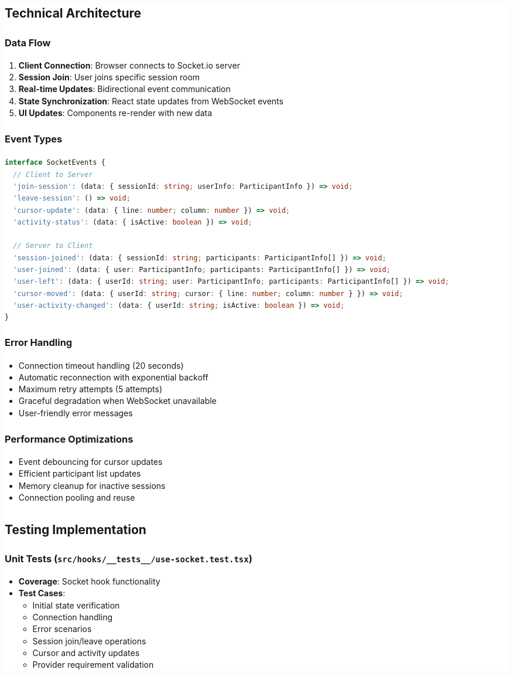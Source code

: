 ## Technical Architecture

### Data Flow
1. **Client Connection**: Browser connects to Socket.io server
2. **Session Join**: User joins specific session room
3. **Real-time Updates**: Bidirectional event communication
4. **State Synchronization**: React state updates from WebSocket events
5. **UI Updates**: Components re-render with new data

### Event Types
```typescript
interface SocketEvents {
  // Client to Server
  'join-session': (data: { sessionId: string; userInfo: ParticipantInfo }) => void;
  'leave-session': () => void;
  'cursor-update': (data: { line: number; column: number }) => void;
  'activity-status': (data: { isActive: boolean }) => void;

  // Server to Client
  'session-joined': (data: { sessionId: string; participants: ParticipantInfo[] }) => void;
  'user-joined': (data: { user: ParticipantInfo; participants: ParticipantInfo[] }) => void;
  'user-left': (data: { userId: string; user: ParticipantInfo; participants: ParticipantInfo[] }) => void;
  'cursor-moved': (data: { userId: string; cursor: { line: number; column: number } }) => void;
  'user-activity-changed': (data: { userId: string; isActive: boolean }) => void;
}
```

### Error Handling
- Connection timeout handling (20 seconds)
- Automatic reconnection with exponential backoff
- Maximum retry attempts (5 attempts)
- Graceful degradation when WebSocket unavailable
- User-friendly error messages

### Performance Optimizations
- Event debouncing for cursor updates
- Efficient participant list updates
- Memory cleanup for inactive sessions
- Connection pooling and reuse

## Testing Implementation

### Unit Tests (`src/hooks/__tests__/use-socket.test.tsx`)
- **Coverage**: Socket hook functionality
- **Test Cases**:
  - Initial state verification
  - Connection handling
  - Error scenarios
  - Session join/leave operations
  - Cursor and activity updates
  - Provider requirement validation
